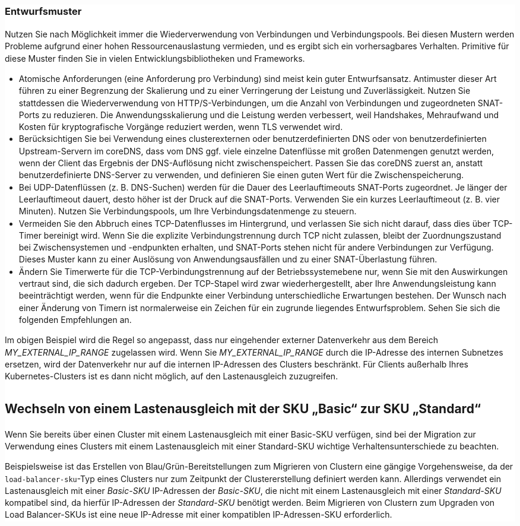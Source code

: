 ### <a name="design-patterns"></a>Entwurfsmuster
Nutzen Sie nach Möglichkeit immer die Wiederverwendung von Verbindungen und Verbindungspools. Bei diesen Mustern werden Probleme aufgrund einer hohen Ressourcenauslastung vermieden, und es ergibt sich ein vorhersagbares Verhalten. Primitive für diese Muster finden Sie in vielen Entwicklungsbibliotheken und Frameworks.

- Atomische Anforderungen (eine Anforderung pro Verbindung) sind meist kein guter Entwurfsansatz. Antimuster dieser Art führen zu einer Begrenzung der Skalierung und zu einer Verringerung der Leistung und Zuverlässigkeit. Nutzen Sie stattdessen die Wiederverwendung von HTTP/S-Verbindungen, um die Anzahl von Verbindungen und zugeordneten SNAT-Ports zu reduzieren. Die Anwendungsskalierung und die Leistung werden verbessert, weil Handshakes, Mehraufwand und Kosten für kryptografische Vorgänge reduziert werden, wenn TLS verwendet wird.
- Berücksichtigen Sie bei Verwendung eines clusterexternen oder benutzerdefinierten DNS oder von benutzerdefinierten Upstream-Servern im coreDNS, dass vom DNS ggf. viele einzelne Datenflüsse mit großen Datenmengen genutzt werden, wenn der Client das Ergebnis der DNS-Auflösung nicht zwischenspeichert. Passen Sie das coreDNS zuerst an, anstatt benutzerdefinierte DNS-Server zu verwenden, und definieren Sie einen guten Wert für die Zwischenspeicherung.
- Bei UDP-Datenflüssen (z. B. DNS-Suchen) werden für die Dauer des Leerlauftimeouts SNAT-Ports zugeordnet. Je länger der Leerlauftimeout dauert, desto höher ist der Druck auf die SNAT-Ports. Verwenden Sie ein kurzes Leerlauftimeout (z. B. vier Minuten).
Nutzen Sie Verbindungspools, um Ihre Verbindungsdatenmenge zu steuern.
- Vermeiden Sie den Abbruch eines TCP-Datenflusses im Hintergrund, und verlassen Sie sich nicht darauf, dass dies über TCP-Timer bereinigt wird. Wenn Sie die explizite Verbindungstrennung durch TCP nicht zulassen, bleibt der Zuordnungszustand bei Zwischensystemen und -endpunkten erhalten, und SNAT-Ports stehen nicht für andere Verbindungen zur Verfügung. Dieses Muster kann zu einer Auslösung von Anwendungsausfällen und zu einer SNAT-Überlastung führen.
- Ändern Sie Timerwerte für die TCP-Verbindungstrennung auf der Betriebssystemebene nur, wenn Sie mit den Auswirkungen vertraut sind, die sich dadurch ergeben. Der TCP-Stapel wird zwar wiederhergestellt, aber Ihre Anwendungsleistung kann beeinträchtigt werden, wenn für die Endpunkte einer Verbindung unterschiedliche Erwartungen bestehen. Der Wunsch nach einer Änderung von Timern ist normalerweise ein Zeichen für ein zugrunde liegendes Entwurfsproblem. Sehen Sie sich die folgenden Empfehlungen an.


Im obigen Beispiel wird die Regel so angepasst, dass nur eingehender externer Datenverkehr aus dem Bereich *MY_EXTERNAL_IP_RANGE* zugelassen wird. Wenn Sie *MY_EXTERNAL_IP_RANGE* durch die IP-Adresse des internen Subnetzes ersetzen, wird der Datenverkehr nur auf die internen IP-Adressen des Clusters beschränkt. Für Clients außerhalb Ihres Kubernetes-Clusters ist es dann nicht möglich, auf den Lastenausgleich zuzugreifen.

## <a name="moving-from-a-basic-sku-load-balancer-to-standard-sku"></a>Wechseln von einem Lastenausgleich mit der SKU „Basic“ zur SKU „Standard“

Wenn Sie bereits über einen Cluster mit einem Lastenausgleich mit einer Basic-SKU verfügen, sind bei der Migration zur Verwendung eines Clusters mit einem Lastenausgleich mit einer Standard-SKU wichtige Verhaltensunterschiede zu beachten.

Beispielsweise ist das Erstellen von Blau/Grün-Bereitstellungen zum Migrieren von Clustern eine gängige Vorgehensweise, da der `load-balancer-sku`-Typ eines Clusters nur zum Zeitpunkt der Clustererstellung definiert werden kann. Allerdings verwendet ein Lastenausgleich mit einer *Basic-SKU* IP-Adressen der *Basic-SKU*, die nicht mit einem Lastenausgleich mit einer *Standard-SKU* kompatibel sind, da hierfür IP-Adressen der *Standard-SKU* benötigt werden. Beim Migrieren von Clustern zum Upgraden von Load Balancer-SKUs ist eine neue IP-Adresse mit einer kompatiblen IP-Adressen-SKU erforderlich.
